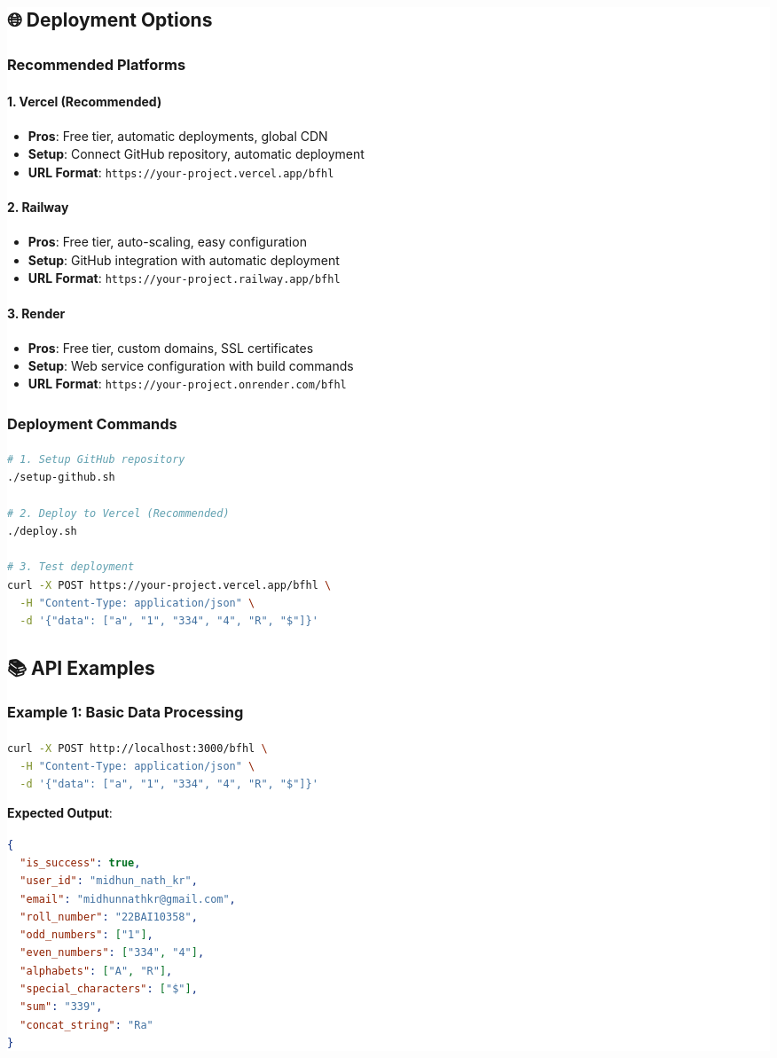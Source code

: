 ## 🌐 Deployment Options

### **Recommended Platforms**

#### **1. Vercel (Recommended)**
- **Pros**: Free tier, automatic deployments, global CDN
- **Setup**: Connect GitHub repository, automatic deployment
- **URL Format**: `https://your-project.vercel.app/bfhl`

#### **2. Railway**
- **Pros**: Free tier, auto-scaling, easy configuration
- **Setup**: GitHub integration with automatic deployment
- **URL Format**: `https://your-project.railway.app/bfhl`

#### **3. Render**
- **Pros**: Free tier, custom domains, SSL certificates
- **Setup**: Web service configuration with build commands
- **URL Format**: `https://your-project.onrender.com/bfhl`

### **Deployment Commands**

```bash
# 1. Setup GitHub repository
./setup-github.sh

# 2. Deploy to Vercel (Recommended)
./deploy.sh

# 3. Test deployment
curl -X POST https://your-project.vercel.app/bfhl \
  -H "Content-Type: application/json" \
  -d '{"data": ["a", "1", "334", "4", "R", "$"]}'
```

## 📚 API Examples

### **Example 1: Basic Data Processing**
```bash
curl -X POST http://localhost:3000/bfhl \
  -H "Content-Type: application/json" \
  -d '{"data": ["a", "1", "334", "4", "R", "$"]}'
```

**Expected Output**:
```json
{
  "is_success": true,
  "user_id": "midhun_nath_kr",
  "email": "midhunnathkr@gmail.com",
  "roll_number": "22BAI10358",
  "odd_numbers": ["1"],
  "even_numbers": ["334", "4"],
  "alphabets": ["A", "R"],
  "special_characters": ["$"],
  "sum": "339",
  "concat_string": "Ra"
}
```
